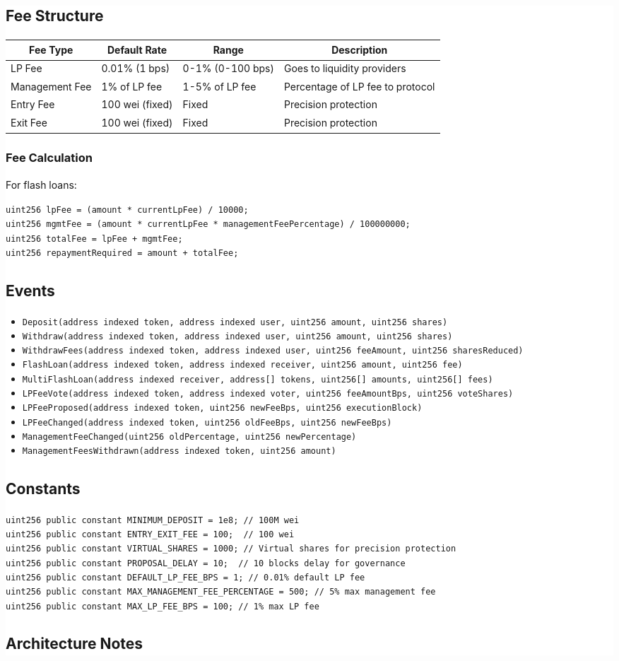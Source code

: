 ## Fee Structure

| Fee Type | Default Rate | Range | Description |
|----------|--------------|-------|-------------|
| LP Fee | 0.01% (1 bps) | 0-1% (0-100 bps) | Goes to liquidity providers |
| Management Fee | 1% of LP fee | 1-5% of LP fee | Percentage of LP fee to protocol |
| Entry Fee | 100 wei (fixed) | Fixed | Precision protection |
| Exit Fee | 100 wei (fixed) | Fixed | Precision protection |

### Fee Calculation

For flash loans:
```solidity
uint256 lpFee = (amount * currentLpFee) / 10000;
uint256 mgmtFee = (amount * currentLpFee * managementFeePercentage) / 100000000;
uint256 totalFee = lpFee + mgmtFee;
uint256 repaymentRequired = amount + totalFee;
```

## Events

- `Deposit(address indexed token, address indexed user, uint256 amount, uint256 shares)`
- `Withdraw(address indexed token, address indexed user, uint256 amount, uint256 shares)`
- `WithdrawFees(address indexed token, address indexed user, uint256 feeAmount, uint256 sharesReduced)`
- `FlashLoan(address indexed token, address indexed receiver, uint256 amount, uint256 fee)`
- `MultiFlashLoan(address indexed receiver, address[] tokens, uint256[] amounts, uint256[] fees)`
- `LPFeeVote(address indexed token, address indexed voter, uint256 feeAmountBps, uint256 voteShares)`
- `LPFeeProposed(address indexed token, uint256 newFeeBps, uint256 executionBlock)`
- `LPFeeChanged(address indexed token, uint256 oldFeeBps, uint256 newFeeBps)`
- `ManagementFeeChanged(uint256 oldPercentage, uint256 newPercentage)`
- `ManagementFeesWithdrawn(address indexed token, uint256 amount)`

## Constants

```solidity
uint256 public constant MINIMUM_DEPOSIT = 1e8; // 100M wei
uint256 public constant ENTRY_EXIT_FEE = 100;  // 100 wei
uint256 public constant VIRTUAL_SHARES = 1000; // Virtual shares for precision protection
uint256 public constant PROPOSAL_DELAY = 10;  // 10 blocks delay for governance
uint256 public constant DEFAULT_LP_FEE_BPS = 1; // 0.01% default LP fee
uint256 public constant MAX_MANAGEMENT_FEE_PERCENTAGE = 500; // 5% max management fee
uint256 public constant MAX_LP_FEE_BPS = 100; // 1% max LP fee
```

## Architecture Notes
